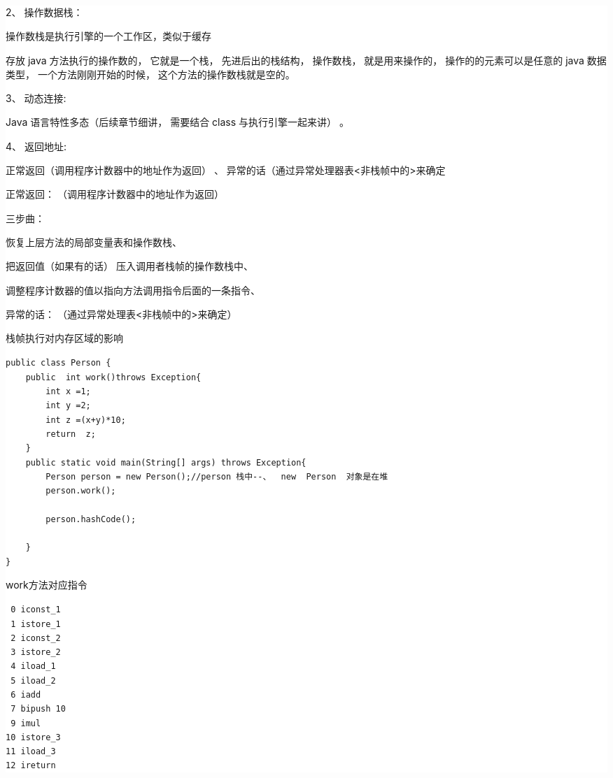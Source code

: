 2、 操作数据栈：

操作数栈是执行引擎的一个工作区，类似于缓存

存放 java 方法执行的操作数的， 它就是一个栈， 先进后出的栈结构， 操作数栈， 就是用来操作的， 操作的的元素可以是任意的 java 数据类型， 一个方法刚刚开始的时候， 这个方法的操作数栈就是空的。

3、 动态连接:

Java 语言特性多态（后续章节细讲， 需要结合 class 与执行引擎一起来讲） 。

4、 返回地址:

正常返回（调用程序计数器中的地址作为返回） 、 异常的话（通过异常处理器表<非栈帧中的>来确定

正常返回： （调用程序计数器中的地址作为返回）

三步曲：

恢复上层方法的局部变量表和操作数栈、

把返回值（如果有的话） 压入调用者栈帧的操作数栈中、

调整程序计数器的值以指向方法调用指令后面的一条指令、

异常的话： （通过异常处理表<非栈帧中的>来确定）

栈帧执行对内存区域的影响

```
public class Person {
    public  int work()throws Exception{
        int x =1;
        int y =2;
        int z =(x+y)*10;
        return  z;
    }
    public static void main(String[] args) throws Exception{
        Person person = new Person();//person 栈中--、  new  Person  对象是在堆
        person.work();

        person.hashCode();

    }
}
```

work方法对应指令

```
 0 iconst_1
 1 istore_1
 2 iconst_2
 3 istore_2
 4 iload_1
 5 iload_2
 6 iadd
 7 bipush 10
 9 imul
10 istore_3
11 iload_3
12 ireturn
```
